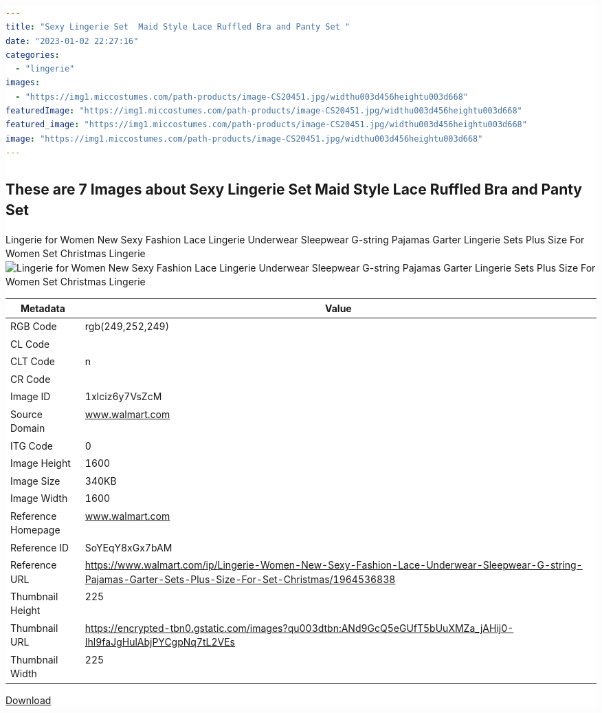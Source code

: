 ```yaml
---
title: "Sexy Lingerie Set  Maid Style Lace Ruffled Bra and Panty Set "
date: "2023-01-02 22:27:16"
categories:
  - "lingerie"
images: 
  - "https://img1.miccostumes.com/path-products/image-CS20451.jpg/widthu003d456heightu003d668"
featuredImage: "https://img1.miccostumes.com/path-products/image-CS20451.jpg/widthu003d456heightu003d668"
featured_image: "https://img1.miccostumes.com/path-products/image-CS20451.jpg/widthu003d456heightu003d668"
image: "https://img1.miccostumes.com/path-products/image-CS20451.jpg/widthu003d456heightu003d668"
---
```

These are 7 Images about Sexy Lingerie Set  Maid Style Lace Ruffled Bra and Panty Set 
----------------------------------

Lingerie for Women New Sexy Fashion Lace Lingerie Underwear Sleepwear  G-string Pajamas Garter Lingerie Sets Plus Size For Women Set Christmas  Lingerie   
![Lingerie for Women New Sexy Fashion Lace Lingerie Underwear Sleepwear  G-string Pajamas Garter Lingerie Sets Plus Size For Women Set Christmas  Lingerie ](https://i5.walmartimages.com/asr/809b8968-7472-4c3a-a608-630c18a56b58.1d87fa414705d9b744e34e44a14208a1.jpeg)

|Metadata|Value|
|----------|---------|
|RGB Code|rgb(249,252,249)|
|CL Code||
|CLT Code|n|
|CR Code||
|Image ID|1xIciz6y7VsZcM|
|Source Domain|www.walmart.com|
|ITG Code|0|
|Image Height|1600|
|Image Size|340KB|
|Image Width|1600|
|Reference Homepage|www.walmart.com|
|Reference ID|SoYEqY8xGx7bAM|
|Reference URL|https://www.walmart.com/ip/Lingerie-Women-New-Sexy-Fashion-Lace-Underwear-Sleepwear-G-string-Pajamas-Garter-Sets-Plus-Size-For-Set-Christmas/1964536838|
|Thumbnail Height|225|
|Thumbnail URL|https://encrypted-tbn0.gstatic.com/images?qu003dtbn:ANd9GcQ5eGUfT5bUuXMZa_jAHij0-Ihl9faJgHulAbjPYCgpNq7tL2VEs|
|Thumbnail Width|225|
[Download](https://i5.walmartimages.com/asr/809b8968-7472-4c3a-a608-630c18a56b58.1d87fa414705d9b744e34e44a14208a1.jpeg)
